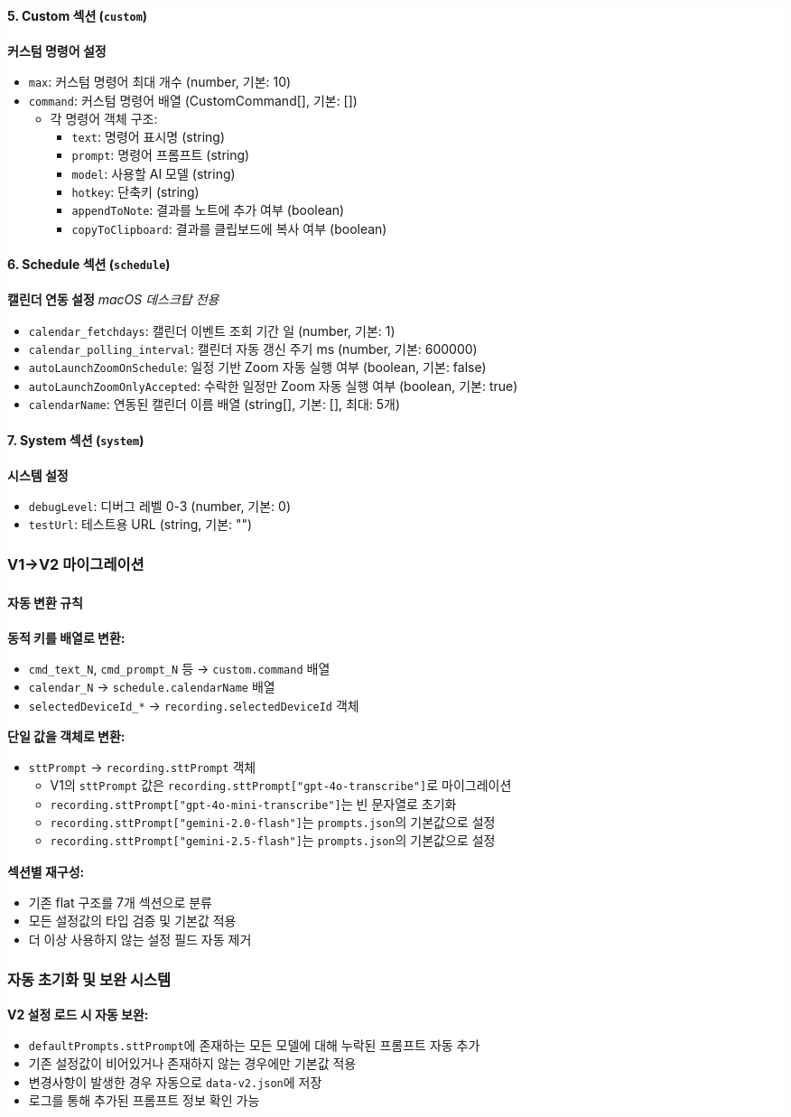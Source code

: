 #### 5. Custom 섹션 (`custom`)
**커스텀 명령어 설정**
- `max`: 커스텀 명령어 최대 개수 (number, 기본: 10)
- `command`: 커스텀 명령어 배열 (CustomCommand[], 기본: [])
  - 각 명령어 객체 구조:
    - `text`: 명령어 표시명 (string)
    - `prompt`: 명령어 프롬프트 (string)
    - `model`: 사용할 AI 모델 (string)
    - `hotkey`: 단축키 (string)
    - `appendToNote`: 결과를 노트에 추가 여부 (boolean)
    - `copyToClipboard`: 결과를 클립보드에 복사 여부 (boolean)

#### 6. Schedule 섹션 (`schedule`)
**캘린더 연동 설정** *macOS 데스크탑 전용*
- `calendar_fetchdays`: 캘린더 이벤트 조회 기간 일 (number, 기본: 1)
- `calendar_polling_interval`: 캘린더 자동 갱신 주기 ms (number, 기본: 600000)
- `autoLaunchZoomOnSchedule`: 일정 기반 Zoom 자동 실행 여부 (boolean, 기본: false)
- `autoLaunchZoomOnlyAccepted`: 수락한 일정만 Zoom 자동 실행 여부 (boolean, 기본: true)
- `calendarName`: 연동된 캘린더 이름 배열 (string[], 기본: [], 최대: 5개)

#### 7. System 섹션 (`system`)
**시스템 설정**
- `debugLevel`: 디버그 레벨 0-3 (number, 기본: 0)
- `testUrl`: 테스트용 URL (string, 기본: "")

### V1→V2 마이그레이션

#### 자동 변환 규칙
**동적 키를 배열로 변환:**
- `cmd_text_N`, `cmd_prompt_N` 등 → `custom.command` 배열
- `calendar_N` → `schedule.calendarName` 배열
- `selectedDeviceId_*` → `recording.selectedDeviceId` 객체

**단일 값을 객체로 변환:**
- `sttPrompt` → `recording.sttPrompt` 객체
  - V1의 `sttPrompt` 값은 `recording.sttPrompt["gpt-4o-transcribe"]`로 마이그레이션
  - `recording.sttPrompt["gpt-4o-mini-transcribe"]`는 빈 문자열로 초기화
  - `recording.sttPrompt["gemini-2.0-flash"]`는 `prompts.json`의 기본값으로 설정
  - `recording.sttPrompt["gemini-2.5-flash"]`는 `prompts.json`의 기본값으로 설정

**섹션별 재구성:**
- 기존 flat 구조를 7개 섹션으로 분류
- 모든 설정값의 타입 검증 및 기본값 적용
- 더 이상 사용하지 않는 설정 필드 자동 제거

### 자동 초기화 및 보완 시스템

**V2 설정 로드 시 자동 보완:**
- `defaultPrompts.sttPrompt`에 존재하는 모든 모델에 대해 누락된 프롬프트 자동 추가
- 기존 설정값이 비어있거나 존재하지 않는 경우에만 기본값 적용
- 변경사항이 발생한 경우 자동으로 `data-v2.json`에 저장
- 로그를 통해 추가된 프롬프트 정보 확인 가능
